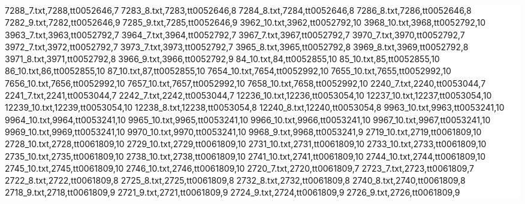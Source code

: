 7288_7.txt,7288,tt0052646,7
7283_8.txt,7283,tt0052646,8
7284_8.txt,7284,tt0052646,8
7286_8.txt,7286,tt0052646,8
7282_9.txt,7282,tt0052646,9
7285_9.txt,7285,tt0052646,9
3962_10.txt,3962,tt0052792,10
3968_10.txt,3968,tt0052792,10
3963_7.txt,3963,tt0052792,7
3964_7.txt,3964,tt0052792,7
3967_7.txt,3967,tt0052792,7
3970_7.txt,3970,tt0052792,7
3972_7.txt,3972,tt0052792,7
3973_7.txt,3973,tt0052792,7
3965_8.txt,3965,tt0052792,8
3969_8.txt,3969,tt0052792,8
3971_8.txt,3971,tt0052792,8
3966_9.txt,3966,tt0052792,9
84_10.txt,84,tt0052855,10
85_10.txt,85,tt0052855,10
86_10.txt,86,tt0052855,10
87_10.txt,87,tt0052855,10
7654_10.txt,7654,tt0052992,10
7655_10.txt,7655,tt0052992,10
7656_10.txt,7656,tt0052992,10
7657_10.txt,7657,tt0052992,10
7658_10.txt,7658,tt0052992,10
2240_7.txt,2240,tt0053044,7
2241_7.txt,2241,tt0053044,7
2242_7.txt,2242,tt0053044,7
12236_10.txt,12236,tt0053054,10
12237_10.txt,12237,tt0053054,10
12239_10.txt,12239,tt0053054,10
12238_8.txt,12238,tt0053054,8
12240_8.txt,12240,tt0053054,8
9963_10.txt,9963,tt0053241,10
9964_10.txt,9964,tt0053241,10
9965_10.txt,9965,tt0053241,10
9966_10.txt,9966,tt0053241,10
9967_10.txt,9967,tt0053241,10
9969_10.txt,9969,tt0053241,10
9970_10.txt,9970,tt0053241,10
9968_9.txt,9968,tt0053241,9
2719_10.txt,2719,tt0061809,10
2728_10.txt,2728,tt0061809,10
2729_10.txt,2729,tt0061809,10
2731_10.txt,2731,tt0061809,10
2733_10.txt,2733,tt0061809,10
2735_10.txt,2735,tt0061809,10
2738_10.txt,2738,tt0061809,10
2741_10.txt,2741,tt0061809,10
2744_10.txt,2744,tt0061809,10
2745_10.txt,2745,tt0061809,10
2746_10.txt,2746,tt0061809,10
2720_7.txt,2720,tt0061809,7
2723_7.txt,2723,tt0061809,7
2722_8.txt,2722,tt0061809,8
2725_8.txt,2725,tt0061809,8
2732_8.txt,2732,tt0061809,8
2740_8.txt,2740,tt0061809,8
2718_9.txt,2718,tt0061809,9
2721_9.txt,2721,tt0061809,9
2724_9.txt,2724,tt0061809,9
2726_9.txt,2726,tt0061809,9